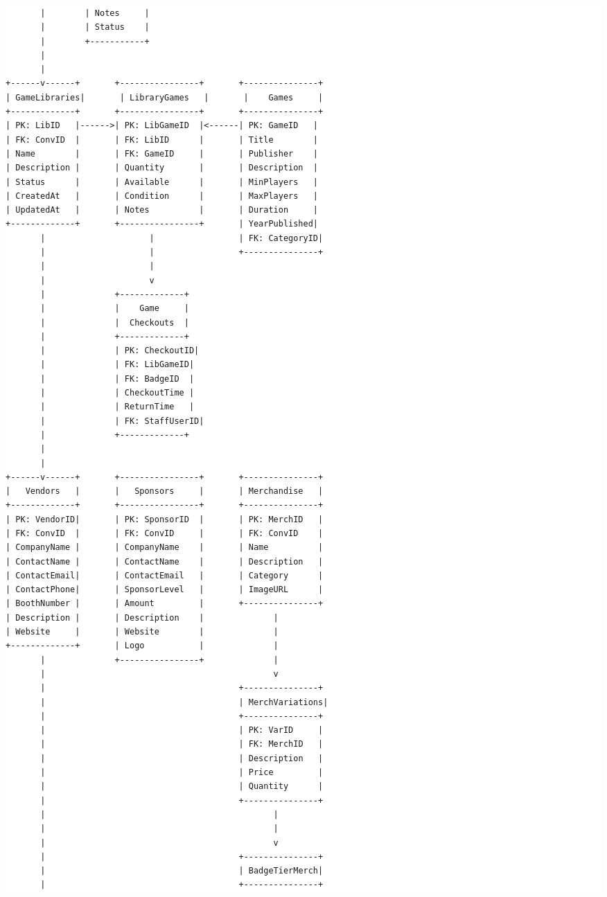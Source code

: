 ```
       |        | Notes     |
       |        | Status    |
       |        +-----------+
       |
       |
+------v------+       +----------------+       +---------------+
| GameLibraries|       | LibraryGames   |       |    Games     |
+-------------+       +----------------+       +---------------+
| PK: LibID   |------>| PK: LibGameID  |<------| PK: GameID   |
| FK: ConvID  |       | FK: LibID      |       | Title        |
| Name        |       | FK: GameID     |       | Publisher    |
| Description |       | Quantity       |       | Description  |
| Status      |       | Available      |       | MinPlayers   |
| CreatedAt   |       | Condition      |       | MaxPlayers   |
| UpdatedAt   |       | Notes          |       | Duration     |
+-------------+       +----------------+       | YearPublished|
       |                     |                 | FK: CategoryID|
       |                     |                 +---------------+
       |                     |
       |                     v
       |              +-------------+
       |              |    Game     |
       |              |  Checkouts  |
       |              +-------------+
       |              | PK: CheckoutID|
       |              | FK: LibGameID|
       |              | FK: BadgeID  |
       |              | CheckoutTime |
       |              | ReturnTime   |
       |              | FK: StaffUserID|
       |              +-------------+
       |
       |
+------v------+       +----------------+       +---------------+
|   Vendors   |       |   Sponsors     |       | Merchandise   |
+-------------+       +----------------+       +---------------+
| PK: VendorID|       | PK: SponsorID  |       | PK: MerchID   |
| FK: ConvID  |       | FK: ConvID     |       | FK: ConvID    |
| CompanyName |       | CompanyName    |       | Name          |
| ContactName |       | ContactName    |       | Description   |
| ContactEmail|       | ContactEmail   |       | Category      |
| ContactPhone|       | SponsorLevel   |       | ImageURL      |
| BoothNumber |       | Amount         |       +---------------+
| Description |       | Description    |              |
| Website     |       | Website        |              |
+-------------+       | Logo           |              |
       |              +----------------+              |
       |                                              v
       |                                       +---------------+
       |                                       | MerchVariations|
       |                                       +---------------+
       |                                       | PK: VarID     |
       |                                       | FK: MerchID   |
       |                                       | Description   |
       |                                       | Price         |
       |                                       | Quantity      |
       |                                       +---------------+
       |                                              |
       |                                              |
       |                                              v
       |                                       +---------------+
       |                                       | BadgeTierMerch|
       |                                       +---------------+
```